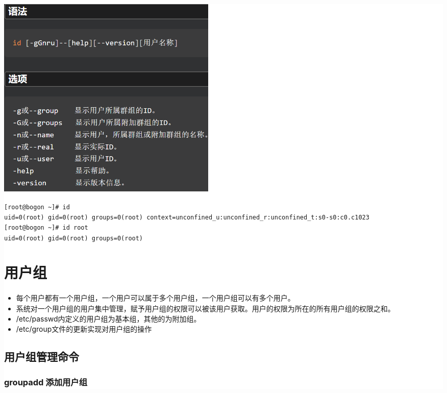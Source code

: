 <img src="../../../pictures/Snipaste_2022-11-30_19-44-47.png" width="400"/> 

```shell
[root@bogon ~]# id
uid=0(root) gid=0(root) groups=0(root) context=unconfined_u:unconfined_r:unconfined_t:s0-s0:c0.c1023
[root@bogon ~]# id root
uid=0(root) gid=0(root) groups=0(root)
```

# 用户组

- 每个用户都有一个用户组，一个用户可以属于多个用户组，一个用户组可以有多个用户。
- 系统对一个用户组的用户集中管理，赋予用户组的权限可以被该用户获取。用户的权限为所在的所有用户组的权限之和。
- /etc/passwd内定义的用户组为基本组，其他的为附加组。
- /etc/group文件的更新实现对用户组的操作

## 用户组管理命令

### groupadd 添加用户组
